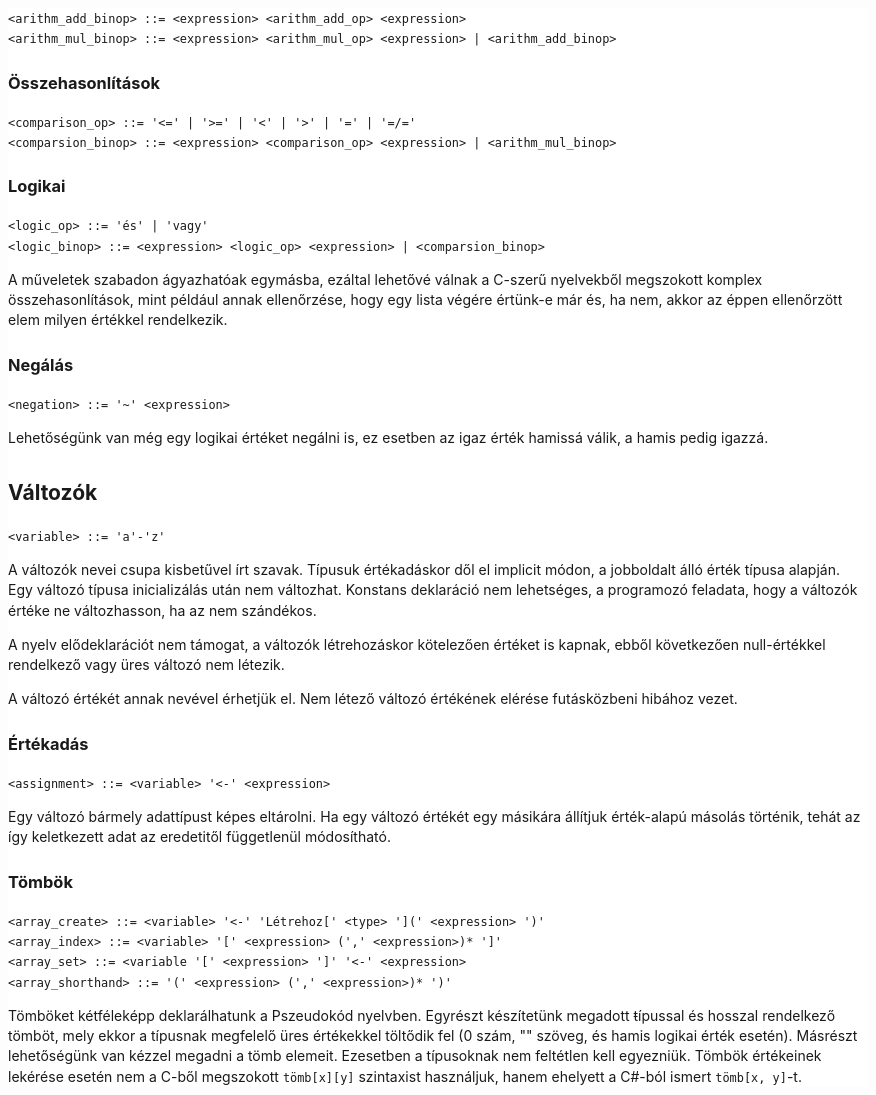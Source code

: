     <arithm_add_binop> ::= <expression> <arithm_add_op> <expression>
    <arithm_mul_binop> ::= <expression> <arithm_mul_op> <expression> | <arithm_add_binop>

### Összehasonlítások

    <comparison_op> ::= '<=' | '>=' | '<' | '>' | '=' | '=/='
    <comparsion_binop> ::= <expression> <comparison_op> <expression> | <arithm_mul_binop>

### Logikai

    <logic_op> ::= 'és' | 'vagy'
    <logic_binop> ::= <expression> <logic_op> <expression> | <comparsion_binop>


A műveletek szabadon ágyazhatóak egymásba, ezáltal lehetővé válnak a C-szerű nyelvekből megszokott komplex összehasonlítások, mint például annak ellenőrzése, hogy egy lista végére értünk-e már és, ha nem, akkor az éppen ellenőrzött elem milyen értékkel rendelkezik.

### Negálás

    <negation> ::= '~' <expression>

Lehetőségünk van még egy logikai értéket negálni is, ez esetben az igaz érték hamissá válik, a hamis pedig igazzá.

## Változók

    <variable> ::= 'a'-'z'

A változók nevei csupa kisbetűvel írt szavak. Típusuk értékadáskor dől el implicit módon, a jobboldalt álló érték típusa alapján. Egy változó típusa inicializálás után nem változhat. Konstans deklaráció nem lehetséges, a programozó feladata, hogy a változók értéke ne változhasson, ha az nem szándékos.

A nyelv elődeklarációt nem támogat, a változók létrehozáskor kötelezően értéket is kapnak, ebből következően null-értékkel rendelkező vagy üres változó nem létezik.

A változó értékét annak nevével érhetjük el. Nem létező változó értékének elérése futásközbeni hibához vezet.

### Értékadás

    <assignment> ::= <variable> '<-' <expression>

Egy változó bármely adattípust képes eltárolni. Ha egy változó értékét egy másikára állítjuk érték-alapú másolás történik, tehát az így keletkezett adat az eredetitől függetlenül módosítható.

### Tömbök

    <array_create> ::= <variable> '<-' 'Létrehoz[' <type> '](' <expression> ')'
    <array_index> ::= <variable> '[' <expression> (',' <expression>)* ']'
    <array_set> ::= <variable '[' <expression> ']' '<-' <expression>
    <array_shorthand> ::= '(' <expression> (',' <expression>)* ')'

Tömböket kétféleképp deklarálhatunk a Pszeudokód nyelvben. Egyrészt készítetünk megadott ŧípussal és hosszal rendelkező tömböt, mely ekkor a típusnak megfelelő üres értékekkel töltődik fel (0 szám, "" szöveg, és hamis logikai érték esetén). Másrészt lehetőségünk van kézzel megadni a tömb elemeit. Ezesetben a típusoknak nem feltétlen kell egyezniük. Tömbök értékeinek lekérése esetén nem a C-ből megszokott `tömb[x][y]` szintaxist használjuk, hanem ehelyett a C#-ból ismert `tömb[x, y]`-t.
